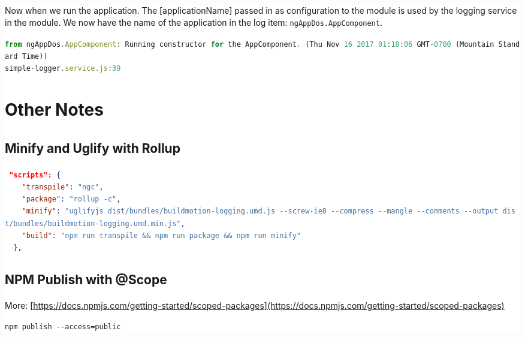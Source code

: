 Now when we run the application. The [applicationName] passed in as configuration to the module is used by the logging service in the module. We now have the name of the application in the log item: ` ngAppDos.AppComponent `. 

```javascript
from ngAppDos.AppComponent: Running constructor for the AppComponent. (Thu Nov 16 2017 01:18:06 GMT-0700 (Mountain Standard Time))
simple-logger.service.js:39
```

# Other Notes

## Minify and Uglify with Rollup

```json
 "scripts": {
    "transpile": "ngc",
    "package": "rollup -c",
    "minify": "uglifyjs dist/bundles/buildmotion-logging.umd.js --screw-ie8 --compress --mangle --comments --output dist/bundles/buildmotion-logging.umd.min.js",
    "build": "npm run transpile && npm run package && npm run minify"
  },
```

## NPM Publish with @Scope

More: [https://docs.npmjs.com/getting-started/scoped-packages](https://docs.npmjs.com/getting-started/scoped-packages)

```
npm publish --access=public
```